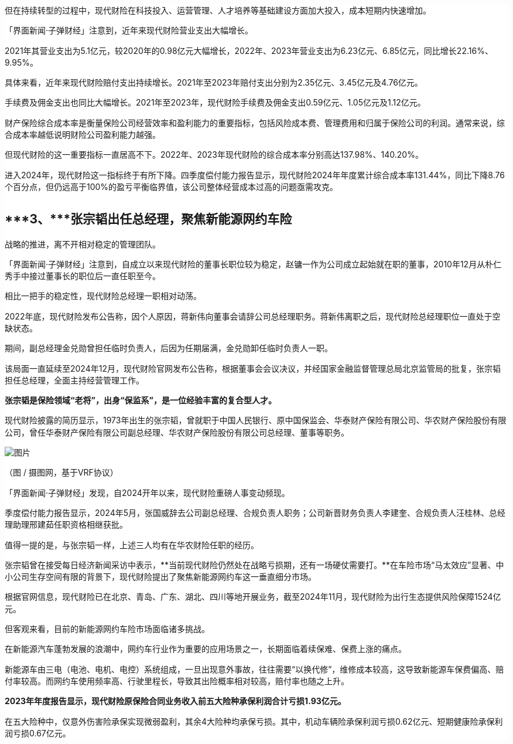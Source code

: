 但在持续转型的过程中，现代财险在科技投入、运营管理、人才培养等基础建设方面加大投入，成本短期内快速增加。

「界面新闻·子弹财经」注意到，近年来现代财险营业支出大幅增长。

2021年其营业支出为5.1亿元，较2020年的0.98亿元大幅增长，2022年、2023年营业支出为6.23亿元、6.85亿元，同比增长22.16%、9.95%。

具体来看，近年来现代财险赔付支出持续增长。2021年至2023年赔付支出分别为2.35亿元、3.45亿元及4.76亿元。

手续费及佣金支出也同比大幅增长。2021年至2023年，现代财险手续费及佣金支出0.59亿元、1.05亿元及1.12亿元。

财产保险综合成本率是衡量保险公司经营效率和盈利能力的重要指标，包括风险成本费、管理费用和归属于保险公司的利润。通常来说，综合成本率越低说明财险公司盈利能力越强。

但现代财险的这一重要指标一直居高不下。2022年、2023年现代财险的综合成本率分别高达137.98%、140.20%。

进入2024年，现代财险这一指标终于有所下降。四季度偿付能力报告显示，现代财险2024年年度累计综合成本率131.44%，同比下降8.76个百分点，但仍远高于100%的盈亏平衡临界值，该公司整体经营成本过高的问题亟需攻克。

***3、*****张宗韬出任总经理，聚焦新能源网约车险**
------------------------------

战略的推进，离不开相对稳定的管理团队。

「界面新闻·子弹财经」注意到，自成立以来现代财险的董事长职位较为稳定，赵镛一作为公司成立起始就在职的董事，2010年12月从朴仁秀手中接过董事长的职位后一直任职至今。

相比一把手的稳定性，现代财险总经理一职相对动荡。

2022年底，现代财险发布公告称，因个人原因，蒋新伟向董事会请辞公司总经理职务。蒋新伟离职之后，现代财险总经理职位一直处于空缺状态。

期间，副总经理金兑勋曾担任临时负责人，后因为任期届满，金兑勋卸任临时负责人一职。

该局面一直延续至2024年12月，现代财险官网发布公告称，根据董事会会议决议，并经国家金融监督管理总局北京监管局的批复，张宗韬担任总经理，全面主持经营管理工作。

**张宗韬是保险领域“老将”，出身“保监系”，是一位经验丰富的复合型人才。**

现代财险披露的简历显示，1973年出生的张宗韬，曾就职于中国人民银行、原中国保监会、华泰财产保险有限公司、华农财产保险股份有限公司，曾任华泰财产保险有限公司副总经理、华农财产保险股份有限公司总经理、董事等职务。

![图片](https://inews.gtimg.com/news_bt/OplDgVUsNyb-ullSFVEBtR7oihirzfbjULS9wqrguUqJQAA/641)

（图 / 摄图网，基于VRF协议）

「界面新闻·子弹财经」发现，自2024开年以来，现代财险重磅人事变动频现。

季度偿付能力报告显示，2024年5月，张国威辞去公司副总经理、合规负责人职务；公司新晋财务负责人李建奎、合规负责人汪桂林、总经理助理邢建茹任职资格相继获批。

值得一提的是，与张宗韬一样，上述三人均有在华农财险任职的经历。

张宗韬曾在接受每日经济新闻采访中表示，**当前现代财险仍然处在战略亏损期，还有一场硬仗需要打。**在车险市场“马太效应”显著、中小公司生存空间有限的背景下，现代财险提出了聚焦新能源网约车这一垂直细分市场。

根据官网信息，现代财险已在北京、青岛、广东、湖北、四川等地开展业务，截至2024年11月，现代财险为出行生态提供风险保障1524亿元。

但客观来看，目前的新能源网约车险市场面临诸多挑战。

在新能源汽车蓬勃发展的浪潮中，网约车行业作为重要的应用场景之一，长期面临着续保难、保费上涨的痛点。

新能源车由三电（电池、电机、电控）系统组成，一旦出现意外事故，往往需要“以换代修”，维修成本较高，这导致新能源车保费偏高、赔付率较高。而网约车使用频率高、行驶里程长，导致其出险概率相对较高，赔付率也随之上升。

**2023年年度报告显示，现代财险原保险合同业务收入前五大险种承保利润合计亏损1.93亿元。**

在五大险种中，仅意外伤害险承保实现微弱盈利，其余4大险种均承保亏损。其中，机动车辆险承保利润亏损0.62亿元、短期健康险承保利润亏损0.67亿元。
